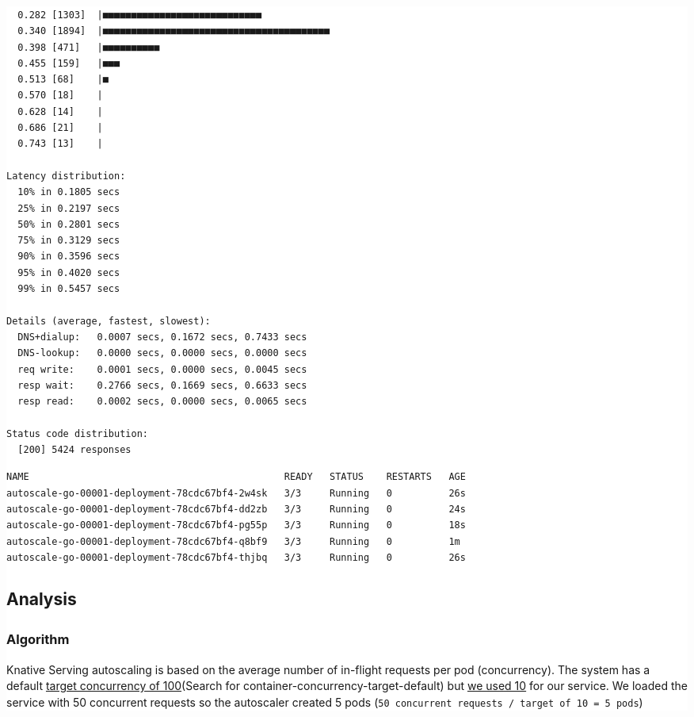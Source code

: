    ```shell
     0.282 [1303]  |■■■■■■■■■■■■■■■■■■■■■■■■■■■■
     0.340 [1894]  |■■■■■■■■■■■■■■■■■■■■■■■■■■■■■■■■■■■■■■■■
     0.398 [471]   |■■■■■■■■■■
     0.455 [159]   |■■■
     0.513 [68]    |■
     0.570 [18]    |
     0.628 [14]    |
     0.686 [21]    |
     0.743 [13]    |

   Latency distribution:
     10% in 0.1805 secs
     25% in 0.2197 secs
     50% in 0.2801 secs
     75% in 0.3129 secs
     90% in 0.3596 secs
     95% in 0.4020 secs
     99% in 0.5457 secs

   Details (average, fastest, slowest):
     DNS+dialup:   0.0007 secs, 0.1672 secs, 0.7433 secs
     DNS-lookup:   0.0000 secs, 0.0000 secs, 0.0000 secs
     req write:    0.0001 secs, 0.0000 secs, 0.0045 secs
     resp wait:    0.2766 secs, 0.1669 secs, 0.6633 secs
     resp read:    0.0002 secs, 0.0000 secs, 0.0065 secs

   Status code distribution:
     [200] 5424 responses
   ```

   ```shell
   NAME                                             READY   STATUS    RESTARTS   AGE
   autoscale-go-00001-deployment-78cdc67bf4-2w4sk   3/3     Running   0          26s
   autoscale-go-00001-deployment-78cdc67bf4-dd2zb   3/3     Running   0          24s
   autoscale-go-00001-deployment-78cdc67bf4-pg55p   3/3     Running   0          18s
   autoscale-go-00001-deployment-78cdc67bf4-q8bf9   3/3     Running   0          1m
   autoscale-go-00001-deployment-78cdc67bf4-thjbq   3/3     Running   0          26s
   ```

## Analysis

### Algorithm

Knative Serving autoscaling is based on the average number of in-flight requests
per pod (concurrency). The system has a default
[target concurrency of 100](https://github.com/knative/serving/blob/master/config/core/configmaps/autoscaler.yaml)(Search for container-concurrency-target-default)
but [we used 10](service.yaml#L25-L26) for our service. We loaded the service
with 50 concurrent requests so the autoscaler created 5 pods
(`50 concurrent requests / target of 10 = 5 pods`)

